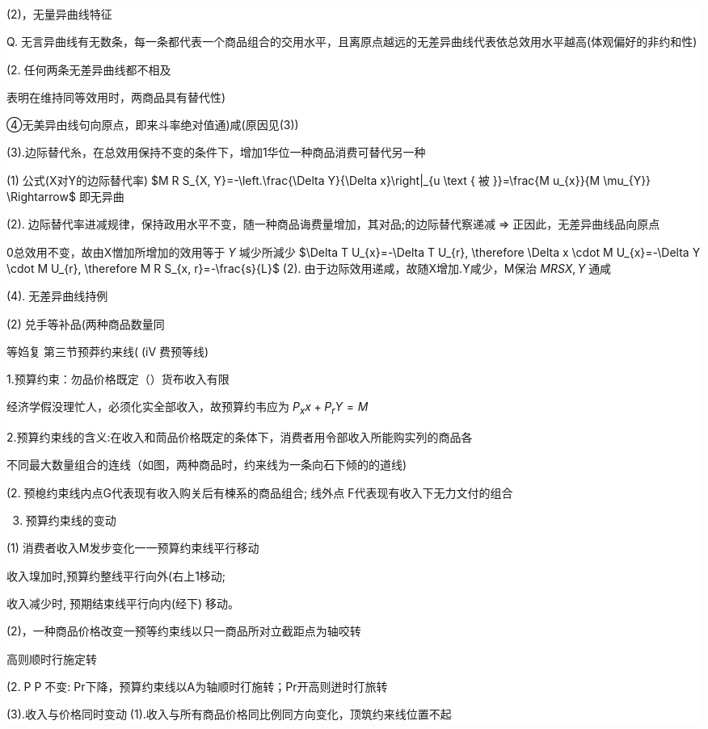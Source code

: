 (2)，无量异曲线特征

Q. 无言异曲线有无数条，每一条都代表一个商品组合的交用水平，且离原点越远的无差异曲线代表依总效用水平越高(体观偏好的非约和性)

(2. 任何两条无差异曲线都不相及


表明在维持同等效用时，两商品具有替代性)

④无美异由线句向原点，即来斗率绝对值通)咸(原因见(3))

(3).边际替代糸，在总效用保持不变的条件下，增加1华位一种商品消费可替代另一种

(1) 公式(X对Y的边际替代率) $M R S_{X, Y}=-\left.\frac{\Delta Y}{\Delta x}\right|_{u \text { 被 }}=\frac{M u_{x}}{M \mu_{Y}} \Rightarrow$ 即无异曲

(2). 边际替代率进减规律，保持政用水平不变，随一种商品诲费量增加，其对品;的边际替代察递减 $\Rightarrow$ 正因此，无差异曲线品向原点



0总效用不变，故由X憎加所增加的效用等于 $Y$ 堿少所減少 $\Delta T U_{x}=-\Delta T U_{r}, \therefore \Delta x \cdot M U_{x}=-\Delta Y \cdot M U_{r}, \therefore M R S_{x, r}=-\frac{s}{L}$ (2). 由于边际效用递咸，故随X增加.Y咸少，M保治 $M R S X, Y$ 通咸

(4). 无差异曲线持例



(2) 兑手等补品(两种商品数量同



等㛀复
第三节预莽约来线( (iV 费预等线)

1.预算约束：勿品价格既定（）货布收入有限



经济学假没理忙人，必须化实全部收入，故预算约韦应为 $P_{x} x+P_{r} Y=M$

2.预算约束线的含义:在收入和茼品价格既定的条体下，消费者用令部收入所能购实列的商品各



不同最大数量组合的连线（如图，两种商品时，约来线为一条向石下倾的的道线)



(2. 预㮩约束线内点G代表现有收入购关后有楝系的商品组合; 线外点 F代表现有收入下无力文付的组合

3. 预算约束线的变动

(1) 消费者收入M发步变化一一预算约束线平行移动



收入㙞加时,预算约整线平行向外(右上1栘动;

收入减少时, 预期结束线平行向内(经下) 移动。

(2)，一种商品价格改变一预等约束线以只一商品所对立截距点为轴咬转



高则顺时行施定转

(2. P P 不变: Pr下降，预算约束线以A为轴顺时㣔施转；Pr开高则迸时㣔旅转

(3).收入与价格同时变动 (1).收入与所有商品价格同比例同方向变化，顶筑约来线位置不起
